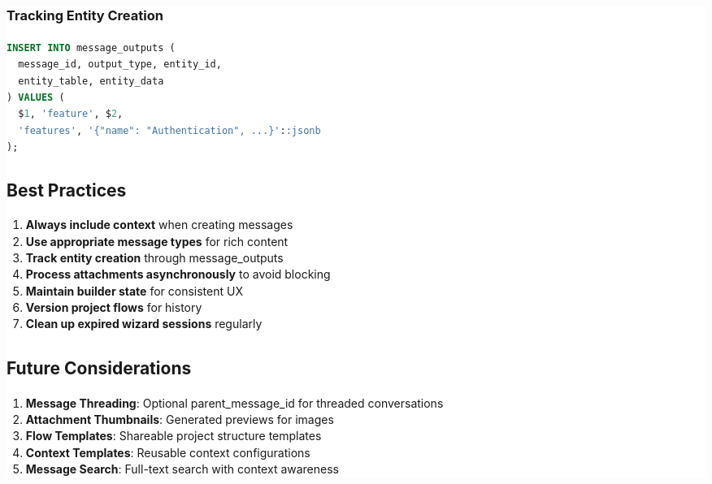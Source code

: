 ### Tracking Entity Creation
```sql
INSERT INTO message_outputs (
  message_id, output_type, entity_id,
  entity_table, entity_data
) VALUES (
  $1, 'feature', $2,
  'features', '{"name": "Authentication", ...}'::jsonb
);
```

## Best Practices

1. **Always include context** when creating messages
2. **Use appropriate message types** for rich content
3. **Track entity creation** through message_outputs
4. **Process attachments asynchronously** to avoid blocking
5. **Maintain builder state** for consistent UX
6. **Version project flows** for history
7. **Clean up expired wizard sessions** regularly

## Future Considerations

1. **Message Threading**: Optional parent_message_id for threaded conversations
2. **Attachment Thumbnails**: Generated previews for images
3. **Flow Templates**: Shareable project structure templates
4. **Context Templates**: Reusable context configurations
5. **Message Search**: Full-text search with context awareness